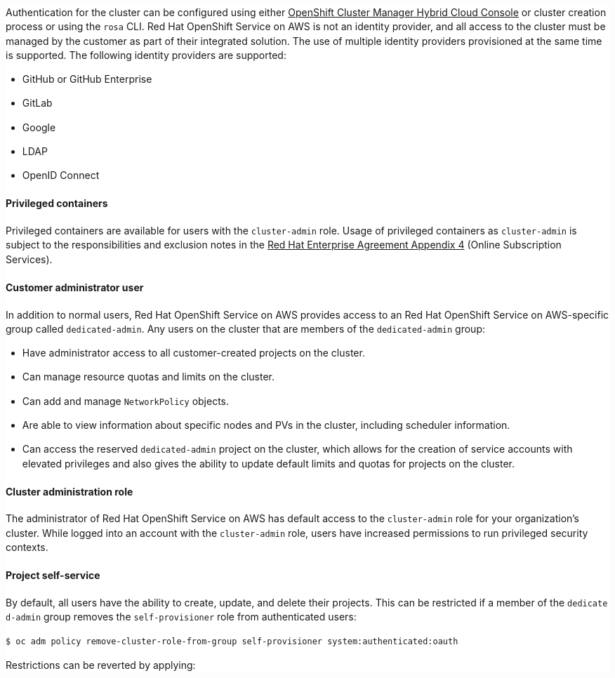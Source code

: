 Authentication for the cluster can be configured using either [OpenShift Cluster Manager Hybrid Cloud Console](https://console.redhat.com/openshift) or cluster creation process or using the `rosa` CLI. Red Hat OpenShift Service on AWS is not an identity provider, and all access to the cluster must be managed by the customer as part of their integrated solution. The use of multiple identity providers provisioned at the same time is supported. The following identity providers are supported:

-   GitHub or GitHub Enterprise

-   GitLab

-   Google

-   LDAP

-   OpenID Connect

#### Privileged containers

Privileged containers are available for users with the `cluster-admin` role. Usage of privileged containers as `cluster-admin` is subject to the responsibilities and exclusion notes in the [Red Hat Enterprise Agreement Appendix 4](https://www.redhat.com/en/about/agreements) (Online Subscription Services).

#### Customer administrator user

In addition to normal users, Red Hat OpenShift Service on AWS provides access to an Red Hat OpenShift Service on AWS-specific group called `dedicated-admin`. Any users on the cluster that are members of the `dedicated-admin` group:

-   Have administrator access to all customer-created projects on the cluster.

-   Can manage resource quotas and limits on the cluster.

-   Can add and manage `NetworkPolicy` objects.

-   Are able to view information about specific nodes and PVs in the cluster, including scheduler information.

-   Can access the reserved `dedicated-admin` project on the cluster, which allows for the creation of service accounts with elevated privileges and also gives the ability to update default limits and quotas for projects on the cluster.

#### Cluster administration role

The administrator of Red Hat OpenShift Service on AWS has default access to the `cluster-admin` role for your organization’s cluster. While logged into an account with the `cluster-admin` role, users have increased permissions to run privileged security contexts.

#### Project self-service

By default, all users have the ability to create, update, and delete their projects. This can be restricted if a member of the `dedicated-admin` group removes the `self-provisioner` role from authenticated users:

``` terminal
$ oc adm policy remove-cluster-role-from-group self-provisioner system:authenticated:oauth
```

Restrictions can be reverted by applying:
